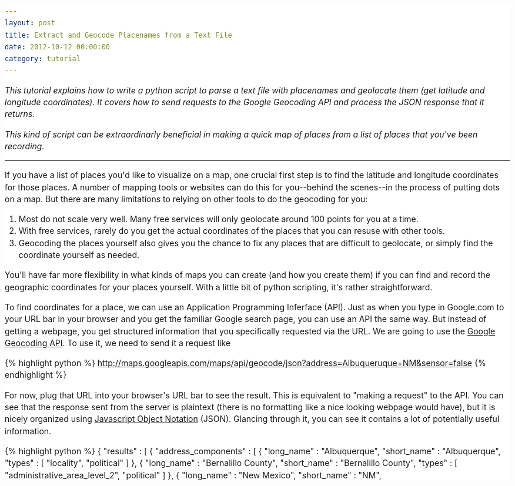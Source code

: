 ```yaml
---
layout: post 
title: Extract and Geocode Placenames from a Text File
date: 2012-10-12 00:00:00
category: tutorial
---
```


_This tutorial explains how to write a python script to parse a text file with placenames and geolocate them (get latitude and longitude coordinates). It covers how to send requests to the Google Geocoding API and process the JSON response that it returns._

_This kind of script can be extraordinarly beneficial in making a quick map of places from a list of places that you've been recording._

---

If you have a list of places you'd like to visualize on a map, one crucial first step is to find the latitude and longitude coordinates for those places. A number of mapping tools or websites can do this for you--behind the scenes--in the process of putting dots on a map. But there are many limitations to relying on other tools to do the geocoding for you:

1. Most do not scale very well. Many free services will only geolocate around 100 points for you at a time. 
2. With free services, rarely do you get the actual coordinates of the places that you can resuse with other tools. 
3. Geocoding the places yourself also gives you the chance to fix any places that are difficult to geolocate, or simply find the coordinate yourself as needed. 

You'll have far more flexibility in what kinds of maps you can create (and how you create them) if you can find and record the geographic coordinates for your places yourself. With a little bit of python scripting, it's rather straightforward.

To find coordinates for a place, we can use an Application Programming Inferface (API). Just as when you type in Google.com to your URL bar in your browser and you get the familiar Google search page, you can use an API the same way. But instead of getting a webpage, you get structured information that you specifically requested via the URL. We are going to use the [Google Geocoding API](https://developers.google.com/maps/documentation/geocoding/). To use it, we need to send it a request like

{% highlight python %}
http://maps.googleapis.com/maps/api/geocode/json?address=Albuqueruque+NM&sensor=false
{% endhighlight %}

For now, plug that URL into your browser's URL bar to see the result. This is equivalent to "making a request" to the API. You can see that the response sent from the server is plaintext (there is no formatting like a nice looking webpage would have), but it is nicely organized using [Javascript Object Notation](http://www.w3schools.com/json/) (JSON). Glancing through it, you can see it contains a lot of potentially useful information.

{% highlight python %}
{
   "results" : [
      {
         "address_components" : [
            {
               "long_name" : "Albuquerque",
               "short_name" : "Albuquerque",
               "types" : [ "locality", "political" ]
            },
            {
               "long_name" : "Bernalillo County",
               "short_name" : "Bernalillo County",
               "types" : [ "administrative_area_level_2", "political" ]
            },
            {
               "long_name" : "New Mexico",
               "short_name" : "NM",